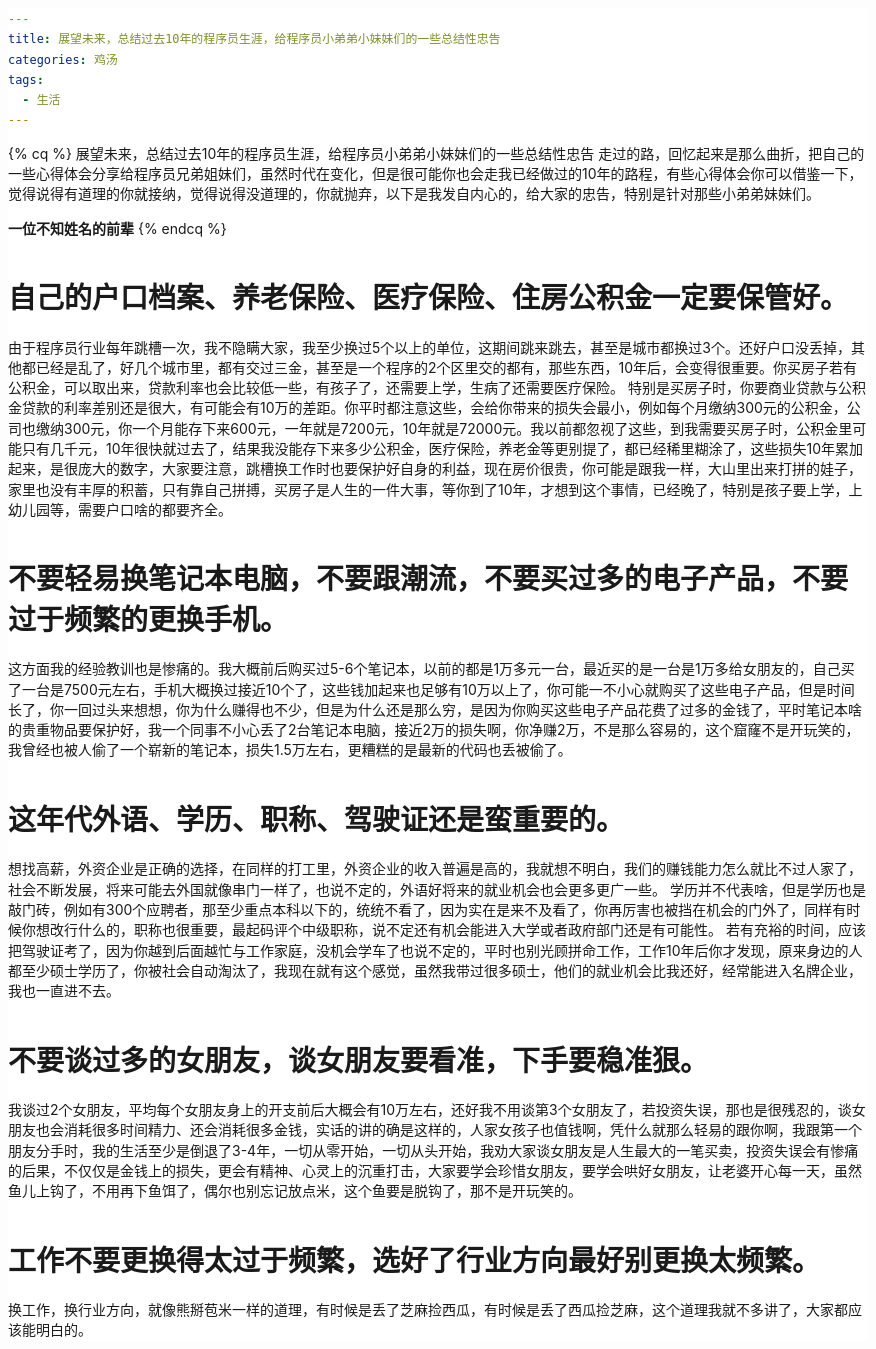 ```yaml
---
title: 展望未来，总结过去10年的程序员生涯，给程序员小弟弟小妹妹们的一些总结性忠告
categories: 鸡汤
tags:
  - 生活
---
```


{% cq %} 
展望未来，总结过去10年的程序员生涯，给程序员小弟弟小妹妹们的一些总结性忠告
走过的路，回忆起来是那么曲折，把自己的一些心得体会分享给程序员兄弟姐妹们，虽然时代在变化，但是很可能你也会走我已经做过的10年的路程，有些心得体会你可以借鉴一下，觉得说得有道理的你就接纳，觉得说得没道理的，你就抛弃，以下是我发自内心的，给大家的忠告，特别是针对那些小弟弟妹妹们。

**一位不知姓名的前辈**
{% endcq %}

# 自己的户口档案、养老保险、医疗保险、住房公积金一定要保管好。
由于程序员行业每年跳槽一次，我不隐瞒大家，我至少换过5个以上的单位，这期间跳来跳去，甚至是城市都换过3个。还好户口没丢掉，其他都已经是乱了，好几个城市里，都有交过三金，甚至是一个程序的2个区里交的都有，那些东西，10年后，会变得很重要。你买房子若有公积金，可以取出来，贷款利率也会比较低一些，有孩子了，还需要上学，生病了还需要医疗保险。
特别是买房子时，你要商业贷款与公积金贷款的利率差别还是很大，有可能会有10万的差距。你平时都注意这些，会给你带来的损失会最小，例如每个月缴纳300元的公积金，公司也缴纳300元，你一个月能存下来600元，一年就是7200元，10年就是72000元。我以前都忽视了这些，到我需要买房子时，公积金里可能只有几千元，10年很快就过去了，结果我没能存下来多少公积金，医疗保险，养老金等更别提了，都已经稀里糊涂了，这些损失10年累加起来，是很庞大的数字，大家要注意，跳槽换工作时也要保护好自身的利益，现在房价很贵，你可能是跟我一样，大山里出来打拼的娃子，家里也没有丰厚的积蓄，只有靠自己拼搏，买房子是人生的一件大事，等你到了10年，才想到这个事情，已经晚了，特别是孩子要上学，上幼儿园等，需要户口啥的都要齐全。


# 不要轻易换笔记本电脑，不要跟潮流，不要买过多的电子产品，不要过于频繁的更换手机。
这方面我的经验教训也是惨痛的。我大概前后购买过5-6个笔记本，以前的都是1万多元一台，最近买的是一台是1万多给女朋友的，自己买了一台是7500元左右，手机大概换过接近10个了，这些钱加起来也足够有10万以上了，你可能一不小心就购买了这些电子产品，但是时间长了，你一回过头来想想，你为什么赚得也不少，但是为什么还是那么穷，是因为你购买这些电子产品花费了过多的金钱了，平时笔记本啥的贵重物品要保护好，我一个同事不小心丢了2台笔记本电脑，接近2万的损失啊，你净赚2万，不是那么容易的，这个窟窿不是开玩笑的，我曾经也被人偷了一个崭新的笔记本，损失1.5万左右，更糟糕的是最新的代码也丢被偷了。

# 这年代外语、学历、职称、驾驶证还是蛮重要的。
想找高薪，外资企业是正确的选择，在同样的打工里，外资企业的收入普遍是高的，我就想不明白，我们的赚钱能力怎么就比不过人家了，社会不断发展，将来可能去外国就像串门一样了，也说不定的，外语好将来的就业机会也会更多更广一些。
学历并不代表啥，但是学历也是敲门砖，例如有300个应聘者，那至少重点本科以下的，统统不看了，因为实在是来不及看了，你再厉害也被挡在机会的门外了，同样有时候你想改行什么的，职称也很重要，最起码评个中级职称，说不定还有机会能进入大学或者政府部门还是有可能性。
若有充裕的时间，应该把驾驶证考了，因为你越到后面越忙与工作家庭，没机会学车了也说不定的，平时也别光顾拼命工作，工作10年后你才发现，原来身边的人都至少硕士学历了，你被社会自动淘汰了，我现在就有这个感觉，虽然我带过很多硕士，他们的就业机会比我还好，经常能进入名牌企业，我也一直进不去。

# 不要谈过多的女朋友，谈女朋友要看准，下手要稳准狠。
我谈过2个女朋友，平均每个女朋友身上的开支前后大概会有10万左右，还好我不用谈第3个女朋友了，若投资失误，那也是很残忍的，谈女朋友也会消耗很多时间精力、还会消耗很多金钱，实话的讲的确是这样的，人家女孩子也值钱啊，凭什么就那么轻易的跟你啊，我跟第一个朋友分手时，我的生活至少是倒退了3-4年，一切从零开始，一切从头开始，我劝大家谈女朋友是人生最大的一笔买卖，投资失误会有惨痛的后果，不仅仅是金钱上的损失，更会有精神、心灵上的沉重打击，大家要学会珍惜女朋友，要学会哄好女朋友，让老婆开心每一天，虽然鱼儿上钩了，不用再下鱼饵了，偶尔也别忘记放点米，这个鱼要是脱钩了，那不是开玩笑的。

# 工作不要更换得太过于频繁，选好了行业方向最好别更换太频繁。
换工作，换行业方向，就像熊掰苞米一样的道理，有时候是丢了芝麻捡西瓜，有时候是丢了西瓜捡芝麻，这个道理我就不多讲了，大家都应该能明白的。
